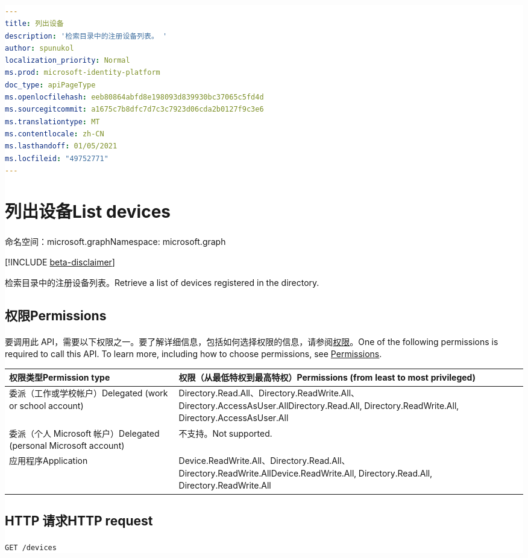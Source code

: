 ```yaml
---
title: 列出设备
description: '检索目录中的注册设备列表。 '
author: spunukol
localization_priority: Normal
ms.prod: microsoft-identity-platform
doc_type: apiPageType
ms.openlocfilehash: eeb80864abfd8e198093d839930bc37065c5fd4d
ms.sourcegitcommit: a1675c7b8dfc7d7c3c7923d06cda2b0127f9c3e6
ms.translationtype: MT
ms.contentlocale: zh-CN
ms.lasthandoff: 01/05/2021
ms.locfileid: "49752771"
---
```

# <a name="list-devices"></a><span data-ttu-id="7cace-103">列出设备</span><span class="sxs-lookup"><span data-stu-id="7cace-103">List devices</span></span>

<span data-ttu-id="7cace-104">命名空间：microsoft.graph</span><span class="sxs-lookup"><span data-stu-id="7cace-104">Namespace: microsoft.graph</span></span>

[!INCLUDE [beta-disclaimer](../../includes/beta-disclaimer.md)]

<span data-ttu-id="7cace-105">检索目录中的注册设备列表。</span><span class="sxs-lookup"><span data-stu-id="7cace-105">Retrieve a list of devices registered in the directory.</span></span> 

## <a name="permissions"></a><span data-ttu-id="7cace-106">权限</span><span class="sxs-lookup"><span data-stu-id="7cace-106">Permissions</span></span>

<span data-ttu-id="7cace-p101">要调用此 API，需要以下权限之一。要了解详细信息，包括如何选择权限的信息，请参阅[权限](/graph/permissions-reference)。</span><span class="sxs-lookup"><span data-stu-id="7cace-p101">One of the following permissions is required to call this API. To learn more, including how to choose permissions, see [Permissions](/graph/permissions-reference).</span></span>


| <span data-ttu-id="7cace-109">权限类型</span><span class="sxs-lookup"><span data-stu-id="7cace-109">Permission type</span></span> | <span data-ttu-id="7cace-110">权限（从最低特权到最高特权）</span><span class="sxs-lookup"><span data-stu-id="7cace-110">Permissions (from least to most privileged)</span></span> |
|:--------------- |:------------------------------------------- |
| <span data-ttu-id="7cace-111">委派（工作或学校帐户）</span><span class="sxs-lookup"><span data-stu-id="7cace-111">Delegated (work or school account)</span></span> | <span data-ttu-id="7cace-112">Directory.Read.All、Directory.ReadWrite.All、Directory.AccessAsUser.All</span><span class="sxs-lookup"><span data-stu-id="7cace-112">Directory.Read.All, Directory.ReadWrite.All, Directory.AccessAsUser.All</span></span> |
| <span data-ttu-id="7cace-113">委派（个人 Microsoft 帐户）</span><span class="sxs-lookup"><span data-stu-id="7cace-113">Delegated (personal Microsoft account)</span></span> | <span data-ttu-id="7cace-114">不支持。</span><span class="sxs-lookup"><span data-stu-id="7cace-114">Not supported.</span></span> |
| <span data-ttu-id="7cace-115">应用程序</span><span class="sxs-lookup"><span data-stu-id="7cace-115">Application</span></span> | <span data-ttu-id="7cace-116">Device.ReadWrite.All、Directory.Read.All、Directory.ReadWrite.All</span><span class="sxs-lookup"><span data-stu-id="7cace-116">Device.ReadWrite.All, Directory.Read.All, Directory.ReadWrite.All</span></span> |

## <a name="http-request"></a><span data-ttu-id="7cace-117">HTTP 请求</span><span class="sxs-lookup"><span data-stu-id="7cace-117">HTTP request</span></span>


```http
GET /devices
```
